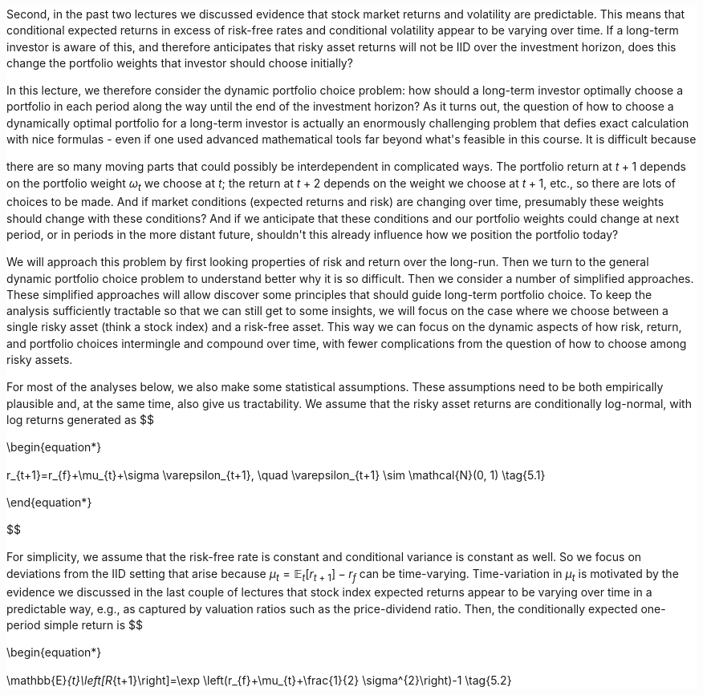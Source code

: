 Second, in the past two lectures we discussed evidence that stock market returns and volatility are predictable. This means that conditional expected returns in excess of risk-free rates and conditional volatility appear to be varying over time. If a long-term investor is aware of this, and therefore anticipates that risky asset returns will not be IID over the investment horizon, does this change the portfolio weights that investor should choose initially?

In this lecture, we therefore consider the dynamic portfolio choice problem: how should a long-term investor optimally choose a portfolio in each period along the way until the end of the investment horizon? As it turns out, the question of how to choose a dynamically optimal portfolio for a long-term investor is actually an enormously challenging problem that defies exact calculation with nice formulas - even if one used advanced mathematical tools far beyond what's feasible in this course. It is difficult because

there are so many moving parts that could possibly be interdependent in complicated ways. The portfolio return at $t+1$ depends on the portfolio weight $\omega_{t}$ we choose at $t$; the return at $t+2$ depends on the weight we choose at $t+1$, etc., so there are lots of choices to be made. And if market conditions (expected returns and risk) are changing over time, presumably these weights should change with these conditions? And if we anticipate that these conditions and our portfolio weights could change at next period, or in periods in the more distant future, shouldn't this already influence how we position the portfolio today?

We will approach this problem by first looking properties of risk and return over the long-run. Then we turn to the general dynamic portfolio choice problem to understand better why it is so difficult. Then we consider a number of simplified approaches. These simplified approaches will allow discover some principles that should guide long-term portfolio choice. To keep the analysis sufficiently tractable so that we can still get to some insights, we will focus on the case where we choose between a single risky asset (think a stock index) and a risk-free asset. This way we can focus on the dynamic aspects of how risk, return, and portfolio choices intermingle and compound over time, with fewer complications from the question of how to choose among risky assets.

For most of the analyses below, we also make some statistical assumptions. These assumptions need to be both empirically plausible and, at the same time, also give us tractability. We assume that the risky asset returns are conditionally log-normal, with log returns generated as
$$

\begin{equation*}

r_{t+1}=r_{f}+\mu_{t}+\sigma \varepsilon_{t+1},    \quad \varepsilon_{t+1} \sim \mathcal{N}(0,   1) \tag{5.1}

\end{equation*}

$$

For simplicity, we assume that the risk-free rate is constant and conditional variance is constant as well. So we focus on deviations from the IID setting that arise because $\mu_{t}=\mathbb{E}_{t}\left[r_{t+1}\right]-r_{f}$ can be time-varying. Time-variation in $\mu_{t}$ is motivated by the evidence we discussed in the last couple of lectures that stock index expected returns appear to be varying over time in a predictable way, e.g., as captured by valuation ratios such as the price-dividend ratio. Then, the conditionally expected one-period simple return is
$$

\begin{equation*}

\mathbb{E}_{t}\left[R_{t+1}\right]=\exp \left(r_{f}+\mu_{t}+\frac{1}{2} \sigma^{2}\right)-1 \tag{5.2}
